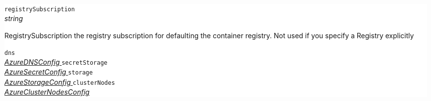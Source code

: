 </tr>
</thead>
<tbody>
<tr>
<td>
<code>registrySubscription</code></br>
<em>
string
</em>
</td>
<td>
<p>RegistrySubscription the registry subscription for defaulting the container registry.
Not used if you specify a Registry explicitly</p>
</td>
</tr>
<tr>
<td>
<code>dns</code></br>
<em>
<a href="#core.jenkins-x.io/v4beta1.AzureDNSConfig">
AzureDNSConfig
</a>
</em>
</td>
<td>
</td>
</tr>
<tr>
<td>
<code>secretStorage</code></br>
<em>
<a href="#core.jenkins-x.io/v4beta1.AzureSecretConfig">
AzureSecretConfig
</a>
</em>
</td>
<td>
</td>
</tr>
<tr>
<td>
<code>storage</code></br>
<em>
<a href="#core.jenkins-x.io/v4beta1.AzureStorageConfig">
AzureStorageConfig
</a>
</em>
</td>
<td>
</td>
</tr>
<tr>
<td>
<code>clusterNodes</code></br>
<em>
<a href="#core.jenkins-x.io/v4beta1.AzureClusterNodesConfig">
AzureClusterNodesConfig
</a>
</em>
</td>
<td>
</td>
</tr>
</tbody>